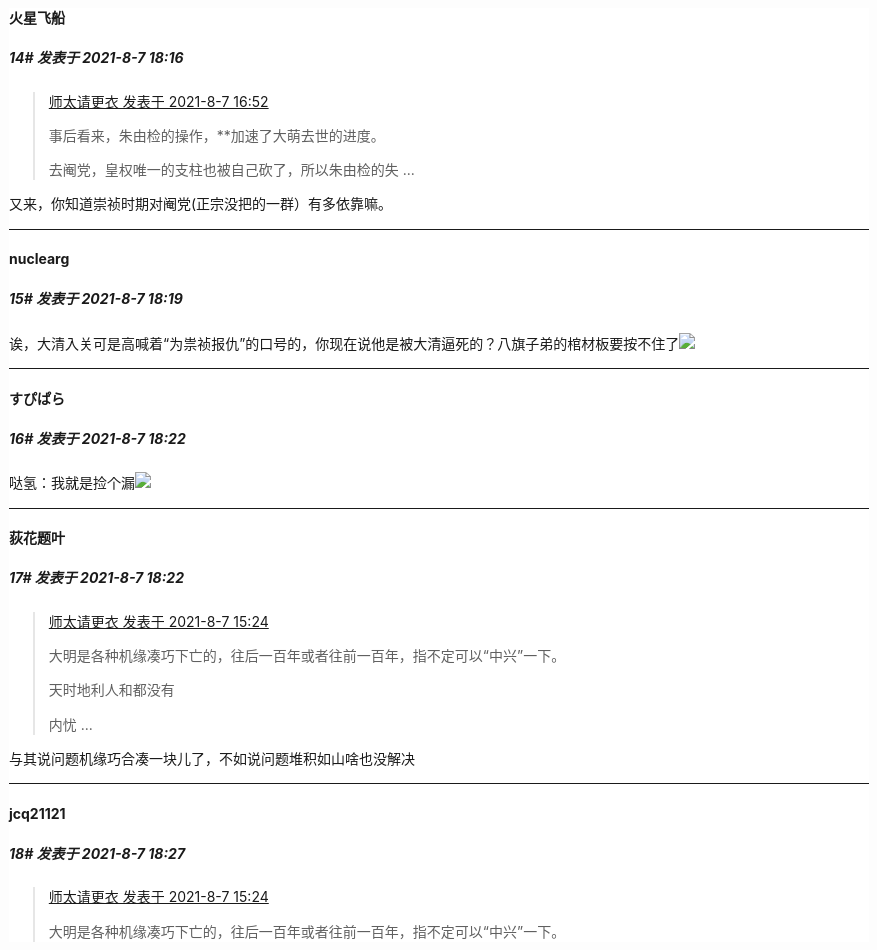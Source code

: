 ####  火星飞船  
##### 14#       发表于 2021-8-7 18:16


<blockquote><a href="httphttps://bbs.saraba1st.com/2b/forum.php?mod=redirect&amp;goto=findpost&amp;pid=52276676&amp;ptid=2019529" target="_blank">师太请更衣 发表于 2021-8-7 16:52</a>

事后看来，朱由检的操作，**加速了大萌去世的进度。

去阉党，皇权唯一的支柱也被自己砍了，所以朱由检的失 ...</blockquote>
又来，你知道崇祯时期对阉党(正宗没把的一群）有多依靠嘛。


*****

####  nuclearg  
##### 15#       发表于 2021-8-7 18:19


诶，大清入关可是高喊着“为祟祯报仇”的口号的，你现在说他是被大清逼死的？八旗子弟的棺材板要按不住了<img src="https://static.saraba1st.com/image/smiley/face2017/065.png" referrerpolicy="no-referrer">


*****

####  すぴぱら  
##### 16#       发表于 2021-8-7 18:22


哒氢：我就是捡个漏<img src="https://static.saraba1st.com/image/smiley/face2017/067.png" referrerpolicy="no-referrer">


*****

####  荻花题叶  
##### 17#       发表于 2021-8-7 18:22


<blockquote><a href="httphttps://bbs.saraba1st.com/2b/forum.php?mod=redirect&amp;goto=findpost&amp;pid=52275648&amp;ptid=2019529" target="_blank">师太请更衣 发表于 2021-8-7 15:24</a>

大明是各种机缘凑巧下亡的，往后一百年或者往前一百年，指不定可以“中兴”一下。

天时地利人和都没有

内忧 ...</blockquote>
与其说问题机缘巧合凑一块儿了，不如说问题堆积如山啥也没解决


*****

####  jcq21121  
##### 18#       发表于 2021-8-7 18:27


<blockquote><a href="httphttps://bbs.saraba1st.com/2b/forum.php?mod=redirect&amp;goto=findpost&amp;pid=52275648&amp;ptid=2019529" target="_blank">师太请更衣 发表于 2021-8-7 15:24</a>

大明是各种机缘凑巧下亡的，往后一百年或者往前一百年，指不定可以“中兴”一下。

